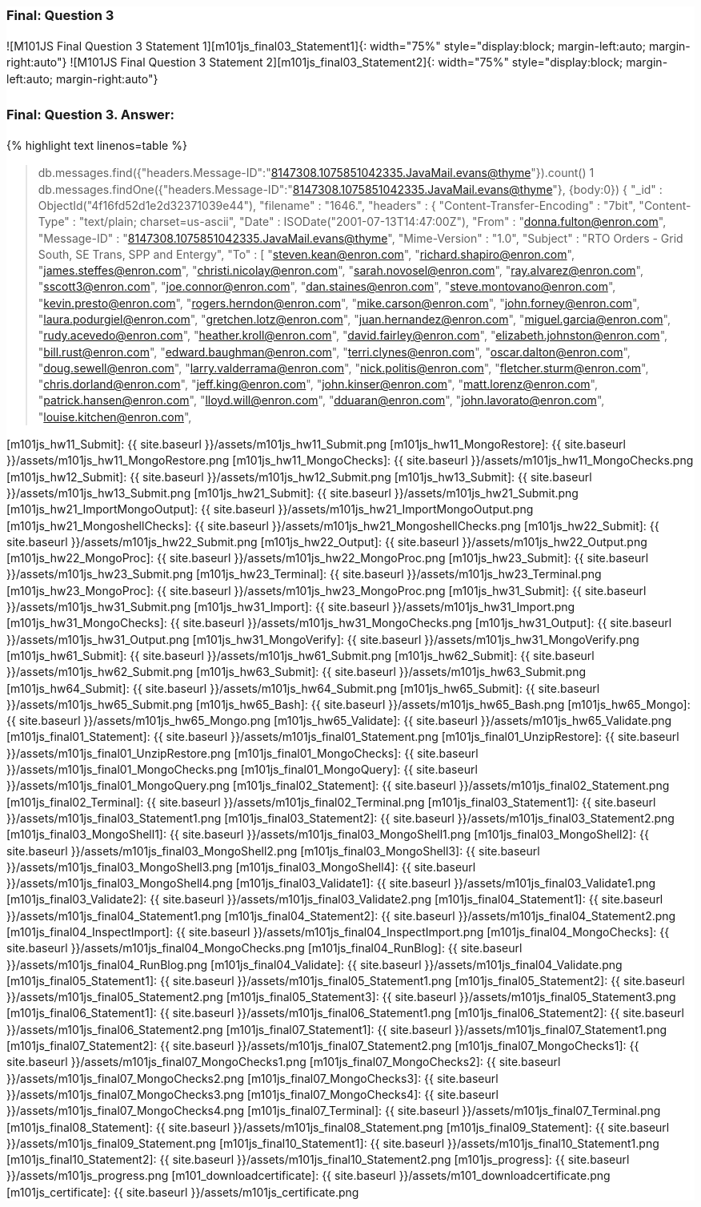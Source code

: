 
### Final: Question 3
![M101JS Final Question 3 Statement 1][m101js_final03_Statement1]{: width="75%" style="display:block; margin-left:auto; margin-right:auto"}
![M101JS Final Question 3 Statement 2][m101js_final03_Statement2]{: width="75%" style="display:block; margin-left:auto; margin-right:auto"}

### Final: Question 3. Answer:
{% highlight text linenos=table %}
> db.messages.find({"headers.Message-ID":"<8147308.1075851042335.JavaMail.evans@thyme>"}).count()
1
> db.messages.findOne({"headers.Message-ID":"<8147308.1075851042335.JavaMail.evans@thyme>"}, {body:0})
{
	"_id" : ObjectId("4f16fd52d1e2d32371039e44"),
	"filename" : "1646.",
	"headers" : {
		"Content-Transfer-Encoding" : "7bit",
		"Content-Type" : "text/plain; charset=us-ascii",
		"Date" : ISODate("2001-07-13T14:47:00Z"),
		"From" : "donna.fulton@enron.com",
		"Message-ID" : "<8147308.1075851042335.JavaMail.evans@thyme>",
		"Mime-Version" : "1.0",
		"Subject" : "RTO Orders - Grid South, SE Trans, SPP and Entergy",
		"To" : [
			"steven.kean@enron.com",
			"richard.shapiro@enron.com",
			"james.steffes@enron.com",
			"christi.nicolay@enron.com",
			"sarah.novosel@enron.com",
			"ray.alvarez@enron.com",
			"sscott3@enron.com",
			"joe.connor@enron.com",
			"dan.staines@enron.com",
			"steve.montovano@enron.com",
			"kevin.presto@enron.com",
			"rogers.herndon@enron.com",
			"mike.carson@enron.com",
			"john.forney@enron.com",
			"laura.podurgiel@enron.com",
			"gretchen.lotz@enron.com",
			"juan.hernandez@enron.com",
			"miguel.garcia@enron.com",
			"rudy.acevedo@enron.com",
			"heather.kroll@enron.com",
			"david.fairley@enron.com",
			"elizabeth.johnston@enron.com",
			"bill.rust@enron.com",
			"edward.baughman@enron.com",
			"terri.clynes@enron.com",
			"oscar.dalton@enron.com",
			"doug.sewell@enron.com",
			"larry.valderrama@enron.com",
			"nick.politis@enron.com",
			"fletcher.sturm@enron.com",
			"chris.dorland@enron.com",
			"jeff.king@enron.com",
			"john.kinser@enron.com",
			"matt.lorenz@enron.com",
			"patrick.hansen@enron.com",
			"lloyd.will@enron.com",
			"dduaran@enron.com",
			"john.lavorato@enron.com",
			"louise.kitchen@enron.com",

[1]: https://university.mongodb.com/
[2]: http://api.mongodb.org/
[3]: http://www.mongodb.com/
[4]: http://hao-deng.blogspot.com/search/label/Mongodb
[5]: http://ankurthetechie.blogspot.com/2013/09/final-exam-answers-with-explanation-for.html
[6]: http://techinote.com/mongodb-final-exam/
[m101js_hw11_Submit]: {{ site.baseurl }}/assets/m101js_hw11_Submit.png
[m101js_hw11_MongoRestore]: {{ site.baseurl }}/assets/m101js_hw11_MongoRestore.png
[m101js_hw11_MongoChecks]: {{ site.baseurl }}/assets/m101js_hw11_MongoChecks.png
[m101js_hw12_Submit]: {{ site.baseurl }}/assets/m101js_hw12_Submit.png
[m101js_hw13_Submit]: {{ site.baseurl }}/assets/m101js_hw13_Submit.png
[m101js_hw21_Submit]: {{ site.baseurl }}/assets/m101js_hw21_Submit.png
[m101js_hw21_ImportMongoOutput]: {{ site.baseurl }}/assets/m101js_hw21_ImportMongoOutput.png
[m101js_hw21_MongoshellChecks]: {{ site.baseurl }}/assets/m101js_hw21_MongoshellChecks.png
[m101js_hw22_Submit]: {{ site.baseurl }}/assets/m101js_hw22_Submit.png
[m101js_hw22_Output]: {{ site.baseurl }}/assets/m101js_hw22_Output.png
[m101js_hw22_MongoProc]: {{ site.baseurl }}/assets/m101js_hw22_MongoProc.png
[m101js_hw23_Submit]: {{ site.baseurl }}/assets/m101js_hw23_Submit.png
[m101js_hw23_Terminal]: {{ site.baseurl }}/assets/m101js_hw23_Terminal.png
[m101js_hw23_MongoProc]: {{ site.baseurl }}/assets/m101js_hw23_MongoProc.png
[m101js_hw31_Submit]: {{ site.baseurl }}/assets/m101js_hw31_Submit.png
[m101js_hw31_Import]: {{ site.baseurl }}/assets/m101js_hw31_Import.png
[m101js_hw31_MongoChecks]: {{ site.baseurl }}/assets/m101js_hw31_MongoChecks.png
[m101js_hw31_Output]: {{ site.baseurl }}/assets/m101js_hw31_Output.png
[m101js_hw31_MongoVerify]: {{ site.baseurl }}/assets/m101js_hw31_MongoVerify.png
[m101js_hw61_Submit]: {{ site.baseurl }}/assets/m101js_hw61_Submit.png
[m101js_hw62_Submit]: {{ site.baseurl }}/assets/m101js_hw62_Submit.png
[m101js_hw63_Submit]: {{ site.baseurl }}/assets/m101js_hw63_Submit.png
[m101js_hw64_Submit]: {{ site.baseurl }}/assets/m101js_hw64_Submit.png
[m101js_hw65_Submit]: {{ site.baseurl }}/assets/m101js_hw65_Submit.png
[m101js_hw65_Bash]: {{ site.baseurl }}/assets/m101js_hw65_Bash.png
[m101js_hw65_Mongo]: {{ site.baseurl }}/assets/m101js_hw65_Mongo.png
[m101js_hw65_Validate]: {{ site.baseurl }}/assets/m101js_hw65_Validate.png
[m101js_final01_Statement]: {{ site.baseurl }}/assets/m101js_final01_Statement.png
[m101js_final01_UnzipRestore]: {{ site.baseurl }}/assets/m101js_final01_UnzipRestore.png
[m101js_final01_MongoChecks]: {{ site.baseurl }}/assets/m101js_final01_MongoChecks.png
[m101js_final01_MongoQuery]: {{ site.baseurl }}/assets/m101js_final01_MongoQuery.png
[m101js_final02_Statement]: {{ site.baseurl }}/assets/m101js_final02_Statement.png
[m101js_final02_Terminal]: {{ site.baseurl }}/assets/m101js_final02_Terminal.png
[m101js_final03_Statement1]: {{ site.baseurl }}/assets/m101js_final03_Statement1.png
[m101js_final03_Statement2]: {{ site.baseurl }}/assets/m101js_final03_Statement2.png
[m101js_final03_MongoShell1]: {{ site.baseurl }}/assets/m101js_final03_MongoShell1.png
[m101js_final03_MongoShell2]: {{ site.baseurl }}/assets/m101js_final03_MongoShell2.png
[m101js_final03_MongoShell3]: {{ site.baseurl }}/assets/m101js_final03_MongoShell3.png
[m101js_final03_MongoShell4]: {{ site.baseurl }}/assets/m101js_final03_MongoShell4.png
[m101js_final03_Validate1]: {{ site.baseurl }}/assets/m101js_final03_Validate1.png
[m101js_final03_Validate2]: {{ site.baseurl }}/assets/m101js_final03_Validate2.png
[m101js_final04_Statement1]: {{ site.baseurl }}/assets/m101js_final04_Statement1.png
[m101js_final04_Statement2]: {{ site.baseurl }}/assets/m101js_final04_Statement2.png
[m101js_final04_InspectImport]: {{ site.baseurl }}/assets/m101js_final04_InspectImport.png
[m101js_final04_MongoChecks]: {{ site.baseurl }}/assets/m101js_final04_MongoChecks.png
[m101js_final04_RunBlog]: {{ site.baseurl }}/assets/m101js_final04_RunBlog.png
[m101js_final04_Validate]: {{ site.baseurl }}/assets/m101js_final04_Validate.png
[m101js_final05_Statement1]: {{ site.baseurl }}/assets/m101js_final05_Statement1.png
[m101js_final05_Statement2]: {{ site.baseurl }}/assets/m101js_final05_Statement2.png
[m101js_final05_Statement3]: {{ site.baseurl }}/assets/m101js_final05_Statement3.png
[m101js_final06_Statement1]: {{ site.baseurl }}/assets/m101js_final06_Statement1.png
[m101js_final06_Statement2]: {{ site.baseurl }}/assets/m101js_final06_Statement2.png
[m101js_final07_Statement1]: {{ site.baseurl }}/assets/m101js_final07_Statement1.png
[m101js_final07_Statement2]: {{ site.baseurl }}/assets/m101js_final07_Statement2.png
[m101js_final07_MongoChecks1]: {{ site.baseurl }}/assets/m101js_final07_MongoChecks1.png
[m101js_final07_MongoChecks2]: {{ site.baseurl }}/assets/m101js_final07_MongoChecks2.png
[m101js_final07_MongoChecks3]: {{ site.baseurl }}/assets/m101js_final07_MongoChecks3.png
[m101js_final07_MongoChecks4]: {{ site.baseurl }}/assets/m101js_final07_MongoChecks4.png
[m101js_final07_Terminal]: {{ site.baseurl }}/assets/m101js_final07_Terminal.png
[m101js_final08_Statement]: {{ site.baseurl }}/assets/m101js_final08_Statement.png
[m101js_final09_Statement]: {{ site.baseurl }}/assets/m101js_final09_Statement.png
[m101js_final10_Statement1]: {{ site.baseurl }}/assets/m101js_final10_Statement1.png
[m101js_final10_Statement2]: {{ site.baseurl }}/assets/m101js_final10_Statement2.png
[m101js_progress]: {{ site.baseurl }}/assets/m101js_progress.png
[m101_downloadcertificate]: {{ site.baseurl }}/assets/m101_downloadcertificate.png
[m101js_certificate]: {{ site.baseurl }}/assets/m101js_certificate.png